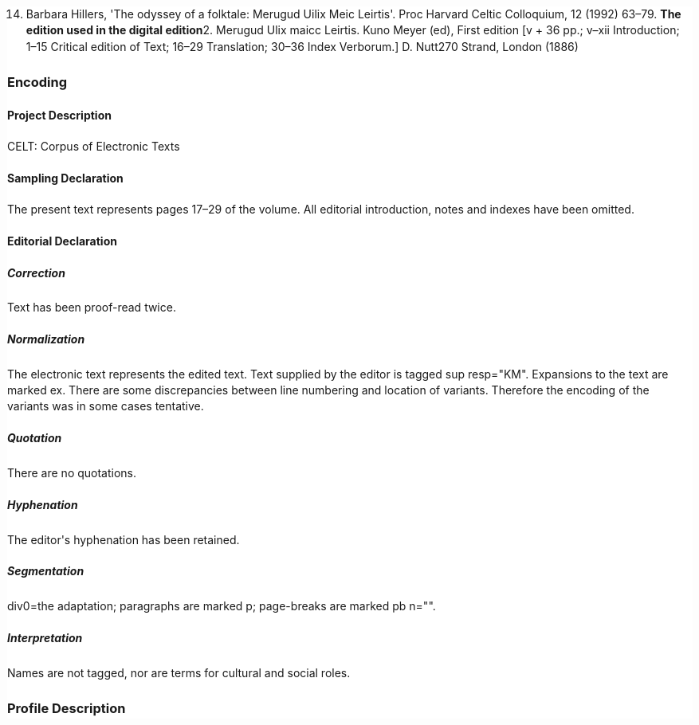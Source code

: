 14. Barbara Hillers, 'The odyssey of a folktale: Merugud Uilix Meic Leirtis'. Proc Harvard Celtic Colloquium, 12 (1992) 63–79.
**The edition used in the digital edition**2. Merugud Ulix maicc Leirtis. Kuno Meyer (ed), First edition [v + 36 pp.; v–xii Introduction; 1–15 Critical edition of Text; 16–29 Translation; 30–36 Index Verborum.] D. Nutt270 Strand, London (1886)

### Encoding


#### Project Description


CELT: Corpus of Electronic Texts


#### Sampling Declaration


The present text represents pages 17–29 of the volume. All editorial introduction, notes and indexes have been omitted.


#### Editorial Declaration


##### Correction


Text has been proof-read twice.


##### Normalization


The electronic text represents the edited text. Text supplied by the editor is tagged sup resp="KM". Expansions to the text are marked ex. There are some discrepancies between line numbering and location of variants. Therefore the encoding of the variants was in some cases tentative.


##### Quotation


There are no quotations.


##### Hyphenation


The editor's hyphenation has been retained.


##### Segmentation


div0=the adaptation; paragraphs are marked p; page-breaks are marked pb n="".


##### Interpretation


Names are not tagged, nor are terms for cultural and social roles.


### Profile Description
